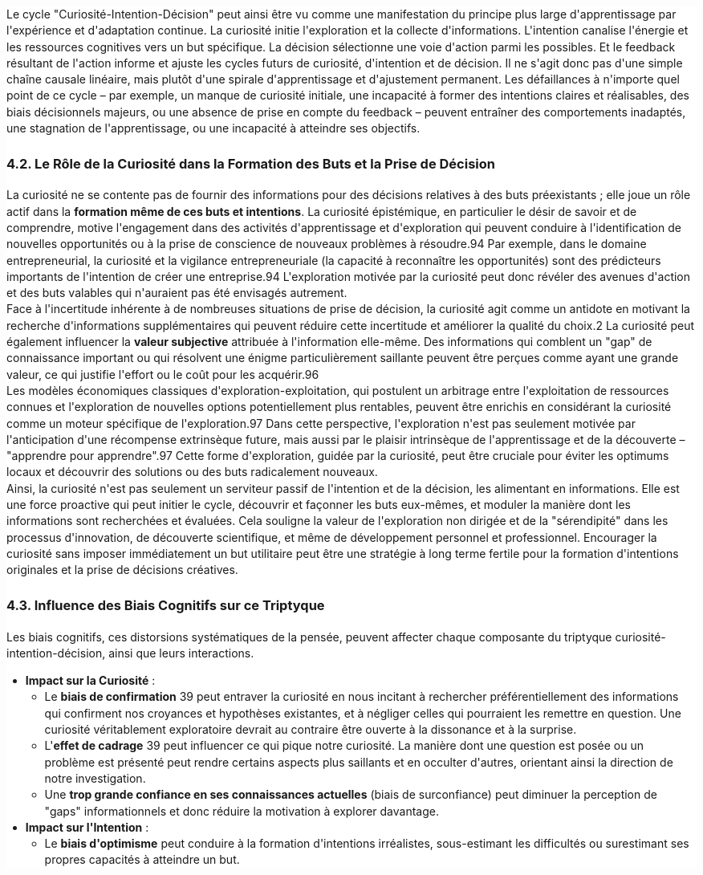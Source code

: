 Le cycle "Curiosité-Intention-Décision" peut ainsi être vu comme une manifestation du principe plus large d'apprentissage par l'expérience et d'adaptation continue. La curiosité initie l'exploration et la collecte d'informations. L'intention canalise l'énergie et les ressources cognitives vers un but spécifique. La décision sélectionne une voie d'action parmi les possibles. Et le feedback résultant de l'action informe et ajuste les cycles futurs de curiosité, d'intention et de décision. Il ne s'agit donc pas d'une simple chaîne causale linéaire, mais plutôt d'une spirale d'apprentissage et d'ajustement permanent. Les défaillances à n'importe quel point de ce cycle – par exemple, un manque de curiosité initiale, une incapacité à former des intentions claires et réalisables, des biais décisionnels majeurs, ou une absence de prise en compte du feedback – peuvent entraîner des comportements inadaptés, une stagnation de l'apprentissage, ou une incapacité à atteindre ses objectifs.

### **4.2. Le Rôle de la Curiosité dans la Formation des Buts et la Prise de Décision**

La curiosité ne se contente pas de fournir des informations pour des décisions relatives à des buts préexistants ; elle joue un rôle actif dans la **formation même de ces buts et intentions**. La curiosité épistémique, en particulier le désir de savoir et de comprendre, motive l'engagement dans des activités d'apprentissage et d'exploration qui peuvent conduire à l'identification de nouvelles opportunités ou à la prise de conscience de nouveaux problèmes à résoudre.94 Par exemple, dans le domaine entrepreneurial, la curiosité et la vigilance entrepreneuriale (la capacité à reconnaître les opportunités) sont des prédicteurs importants de l'intention de créer une entreprise.94 L'exploration motivée par la curiosité peut donc révéler des avenues d'action et des buts valables qui n'auraient pas été envisagés autrement.  
Face à l'incertitude inhérente à de nombreuses situations de prise de décision, la curiosité agit comme un antidote en motivant la recherche d'informations supplémentaires qui peuvent réduire cette incertitude et améliorer la qualité du choix.2 La curiosité peut également influencer la **valeur subjective** attribuée à l'information elle-même. Des informations qui comblent un "gap" de connaissance important ou qui résolvent une énigme particulièrement saillante peuvent être perçues comme ayant une grande valeur, ce qui justifie l'effort ou le coût pour les acquérir.96  
Les modèles économiques classiques d'exploration-exploitation, qui postulent un arbitrage entre l'exploitation de ressources connues et l'exploration de nouvelles options potentiellement plus rentables, peuvent être enrichis en considérant la curiosité comme un moteur spécifique de l'exploration.97 Dans cette perspective, l'exploration n'est pas seulement motivée par l'anticipation d'une récompense extrinsèque future, mais aussi par le plaisir intrinsèque de l'apprentissage et de la découverte – "apprendre pour apprendre".97 Cette forme d'exploration, guidée par la curiosité, peut être cruciale pour éviter les optimums locaux et découvrir des solutions ou des buts radicalement nouveaux.  
Ainsi, la curiosité n'est pas seulement un serviteur passif de l'intention et de la décision, les alimentant en informations. Elle est une force proactive qui peut initier le cycle, découvrir et façonner les buts eux-mêmes, et moduler la manière dont les informations sont recherchées et évaluées. Cela souligne la valeur de l'exploration non dirigée et de la "sérendipité" dans les processus d'innovation, de découverte scientifique, et même de développement personnel et professionnel. Encourager la curiosité sans imposer immédiatement un but utilitaire peut être une stratégie à long terme fertile pour la formation d'intentions originales et la prise de décisions créatives.

### **4.3. Influence des Biais Cognitifs sur ce Triptyque**

Les biais cognitifs, ces distorsions systématiques de la pensée, peuvent affecter chaque composante du triptyque curiosité-intention-décision, ainsi que leurs interactions.

* **Impact sur la Curiosité** :  
  * Le **biais de confirmation** 39 peut entraver la curiosité en nous incitant à rechercher préférentiellement des informations qui confirment nos croyances et hypothèses existantes, et à négliger celles qui pourraient les remettre en question. Une curiosité véritablement exploratoire devrait au contraire être ouverte à la dissonance et à la surprise.  
  * L'**effet de cadrage** 39 peut influencer ce qui pique notre curiosité. La manière dont une question est posée ou un problème est présenté peut rendre certains aspects plus saillants et en occulter d'autres, orientant ainsi la direction de notre investigation.  
  * Une **trop grande confiance en ses connaissances actuelles** (biais de surconfiance) peut diminuer la perception de "gaps" informationnels et donc réduire la motivation à explorer davantage.  
* **Impact sur l'Intention** :  
  * Le **biais d'optimisme** peut conduire à la formation d'intentions irréalistes, sous-estimant les difficultés ou surestimant ses propres capacités à atteindre un but.  